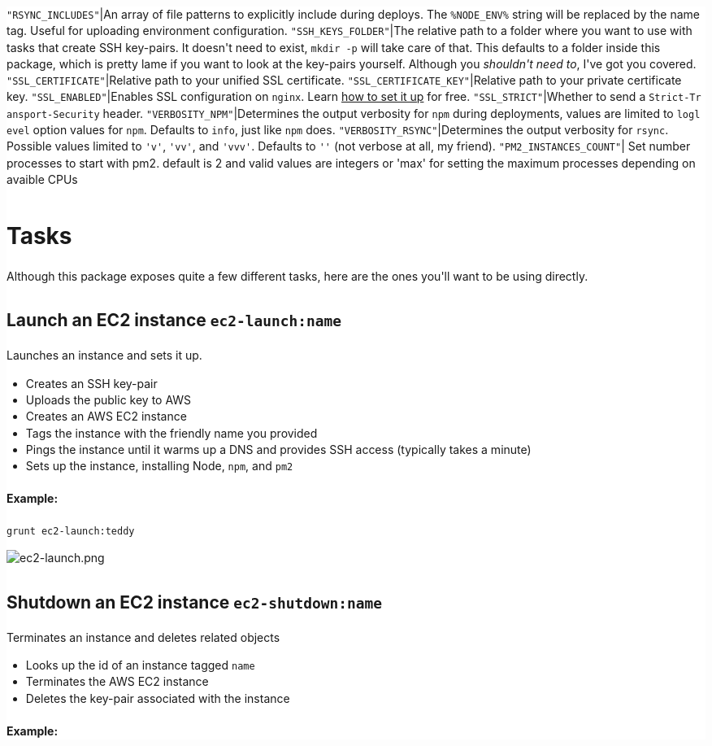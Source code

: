 `"RSYNC_INCLUDES"`|An array of file patterns to explicitly include during deploys. The `%NODE_ENV%` string will be replaced by the name tag. Useful for uploading environment configuration.
`"SSH_KEYS_FOLDER"`|The relative path to a folder where you want to use with tasks that create SSH key-pairs. It doesn't need to exist, `mkdir -p` will take care of that. This defaults to a folder inside this package, which is pretty lame if you want to look at the key-pairs yourself. Although you _shouldn't need to_, I've got you covered.
`"SSL_CERTIFICATE"`|Relative path to your unified SSL certificate.
`"SSL_CERTIFICATE_KEY"`|Relative path to your private certificate key.
`"SSL_ENABLED"`|Enables SSL configuration on `nginx`. Learn [how to set it up](https://konklone.com/post/switch-to-https-now-for-free) for free.
`"SSL_STRICT"`|Whether to send a `Strict-Transport-Security` header.
`"VERBOSITY_NPM"`|Determines the output verbosity for `npm` during deployments, values are limited to `loglevel` option values for `npm`. Defaults to `info`, just like `npm` does.
`"VERBOSITY_RSYNC"`|Determines the output verbosity for `rsync`. Possible values limited to `'v'`, `'vv'`, and `'vvv'`. Defaults to `''` (not verbose at all, my friend).
 `"PM2_INSTANCES_COUNT"`| Set number processes to start with pm2. default is 2 and valid values are integers or 'max' for setting the maximum processes depending on avaible CPUs

# Tasks

Although this package exposes quite a few different tasks, here are the ones you'll want to be using directly.

## Launch an EC2 instance `ec2-launch:name`

Launches an instance and sets it up.

- Creates an SSH key-pair
- Uploads the public key to AWS
- Creates an AWS EC2 instance
- Tags the instance with the friendly name you provided
- Pings the instance until it warms up a DNS and provides SSH access (typically takes a minute)
- Sets up the instance, installing Node, `npm`, and `pm2`

#### Example:

```shell
grunt ec2-launch:teddy
```

![ec2-launch.png][3]

## Shutdown an EC2 instance `ec2-shutdown:name`

Terminates an instance and deletes related objects

- Looks up the id of an instance tagged `name`
- Terminates the AWS EC2 instance
- Deletes the key-pair associated with the instance

#### Example:


  [1]: http://i.imgur.com/VRDBk9a.png "SSH just became easier than ever"
  [2]: http://i.imgur.com/U0gN4ax.png "Shutting down an instance through Grunt"
  [3]: http://i.imgur.com/CSRhe2b.png "Launching an instance single-handedly using Grunt"
  [4]: http://i.imgur.com/0yH3E5k.png "Deploy from your command-line!"
  [5]: http://i.imgur.com/ecFsa4b.png "List all instances with `grunt ec2-list-json`"
  [6]: https://api.flattr.com/button/flattr-badge-large.png